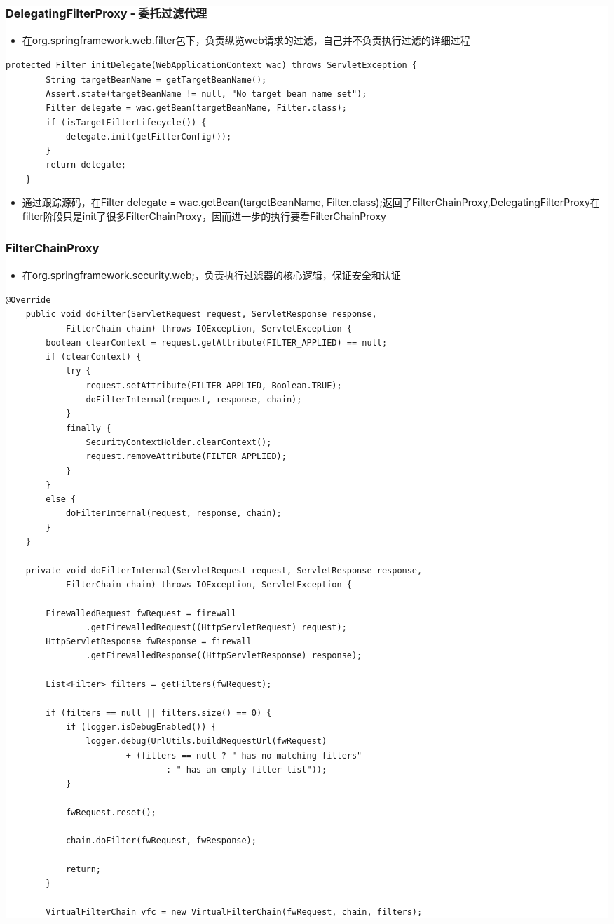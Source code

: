### DelegatingFilterProxy - 委托过滤代理 
- 在org.springframework.web.filter包下，负责纵览web请求的过滤，自己并不负责执行过滤的详细过程
```text
protected Filter initDelegate(WebApplicationContext wac) throws ServletException {
 		String targetBeanName = getTargetBeanName();
 		Assert.state(targetBeanName != null, "No target bean name set");
 		Filter delegate = wac.getBean(targetBeanName, Filter.class);
 		if (isTargetFilterLifecycle()) {
 			delegate.init(getFilterConfig());
 		}
 		return delegate;
 	}
```
- 通过跟踪源码，在Filter delegate = wac.getBean(targetBeanName, Filter.class);返回了FilterChainProxy,DelegatingFilterProxy在filter阶段只是init了很多FilterChainProxy，因而进一步的执行要看FilterChainProxy

### FilterChainProxy
- 在org.springframework.security.web;，负责执行过滤器的核心逻辑，保证安全和认证
```text
@Override
	public void doFilter(ServletRequest request, ServletResponse response,
			FilterChain chain) throws IOException, ServletException {
		boolean clearContext = request.getAttribute(FILTER_APPLIED) == null;
		if (clearContext) {
			try {
				request.setAttribute(FILTER_APPLIED, Boolean.TRUE);
				doFilterInternal(request, response, chain);
			}
			finally {
				SecurityContextHolder.clearContext();
				request.removeAttribute(FILTER_APPLIED);
			}
		}
		else {
			doFilterInternal(request, response, chain);
		}
	}

	private void doFilterInternal(ServletRequest request, ServletResponse response,
			FilterChain chain) throws IOException, ServletException {

		FirewalledRequest fwRequest = firewall
				.getFirewalledRequest((HttpServletRequest) request);
		HttpServletResponse fwResponse = firewall
				.getFirewalledResponse((HttpServletResponse) response);

		List<Filter> filters = getFilters(fwRequest);

		if (filters == null || filters.size() == 0) {
			if (logger.isDebugEnabled()) {
				logger.debug(UrlUtils.buildRequestUrl(fwRequest)
						+ (filters == null ? " has no matching filters"
								: " has an empty filter list"));
			}

			fwRequest.reset();

			chain.doFilter(fwRequest, fwResponse);

			return;
		}

		VirtualFilterChain vfc = new VirtualFilterChain(fwRequest, chain, filters);
```